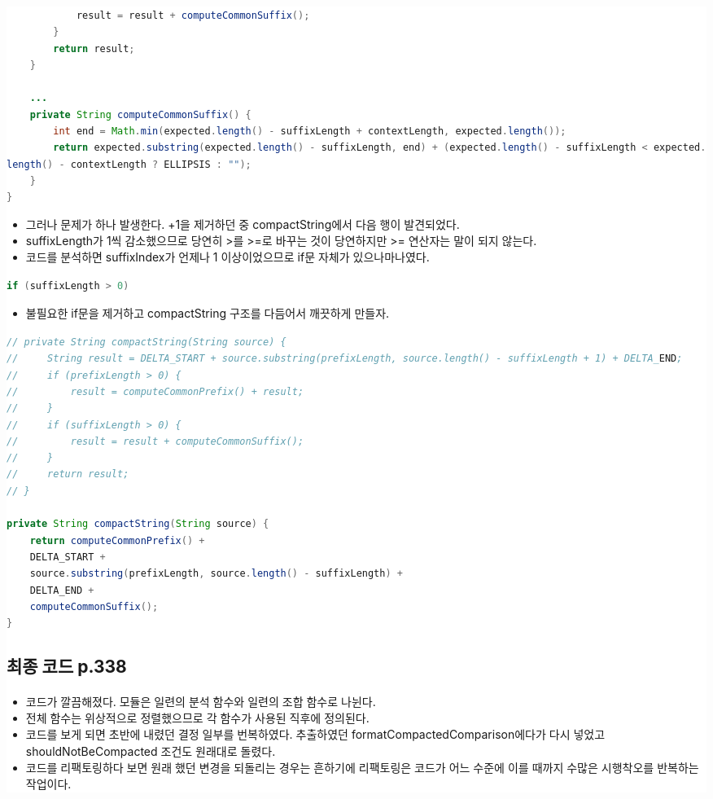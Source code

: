 ```java
            result = result + computeCommonSuffix();
        }
        return result;
    }

    ...
    private String computeCommonSuffix() {
        int end = Math.min(expected.length() - suffixLength + contextLength, expected.length());
        return expected.substring(expected.length() - suffixLength, end) + (expected.length() - suffixLength < expected.length() - contextLength ? ELLIPSIS : "");
    }
}
```

- 그러나 문제가 하나 발생한다. +1을 제거하던 중 compactString에서 다음 행이 발견되었다.
- suffixLength가 1씩 감소했으므로 당연히 >를 >=로 바꾸는 것이 당연하지만 >= 연산자는 말이 되지 않는다.
- 코드를 분석하면 suffixIndex가 언제나 1 이상이었으므로 if문 자체가 있으나마나였다.

```java
if (suffixLength > 0)
```

- 불필요한 if문을 제거하고 compactString 구조를 다듬어서 깨끗하게 만들자.

```java
// private String compactString(String source) {
//     String result = DELTA_START + source.substring(prefixLength, source.length() - suffixLength + 1) + DELTA_END;
//     if (prefixLength > 0) {
//         result = computeCommonPrefix() + result;
//     }
//     if (suffixLength > 0) {
//         result = result + computeCommonSuffix();
//     }
//     return result;
// }

private String compactString(String source) {
    return computeCommonPrefix() + 
    DELTA_START + 
    source.substring(prefixLength, source.length() - suffixLength) + 
    DELTA_END + 
    computeCommonSuffix();
}
```

## <a name = '2'> 최종 코드 p.338 </a>

- 코드가 깔끔해졌다. 모듈은 일련의 분석 함수와 일련의 조합 함수로 나뉜다.
- 전체 함수는 위상적으로 정렬했으므로 각 함수가 사용된 직후에 정의된다.
- 코드를 보게 되면 초반에 내렸던 결정 일부를 번복하였다. 추출하였던 formatCompactedComparison에다가 다시 넣었고 shouldNotBeCompacted 조건도 원래대로 돌렸다.
- 코드를 리팩토링하다 보면 원래 했던 변경을 되돌리는 경우는 흔하기에 리팩토링은 코드가 어느 수준에 이를 때까지 수많은 시행착오를 반복하는 작업이다.
